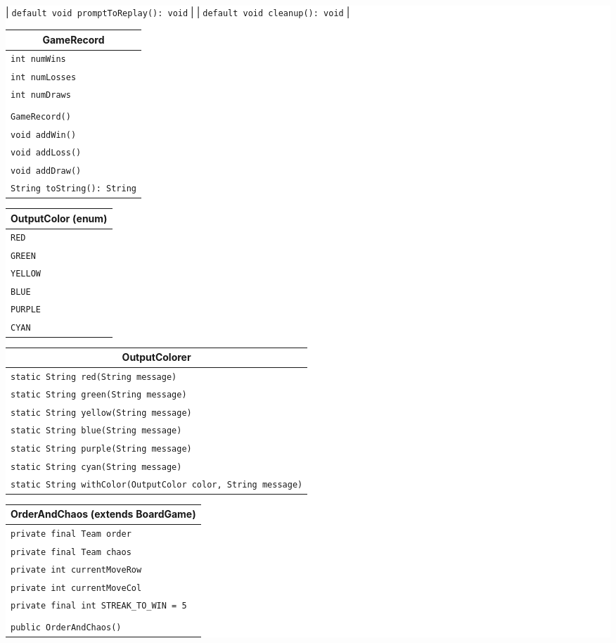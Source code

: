 | `default void promptToReplay(): void` |
| `default void cleanup(): void` |

| GameRecord |
|------------|
| `int numWins` |
| `int numLosses` |
| `int numDraws` |
||
| `GameRecord()` |
| `void addWin()` |
| `void addLoss()` |
| `void addDraw()` |
| `String toString(): String` |

| OutputColor (enum)|
|-------------|
| `RED` |
| `GREEN` |
| `YELLOW` |
| `BLUE` |
| `PURPLE` |
| `CYAN` |

| OutputColorer |
|---------------|
| `static String red(String message)` |
| `static String green(String message)` |
| `static String yellow(String message)` |
| `static String blue(String message)` |
| `static String purple(String message)` |
| `static String cyan(String message)` |
| `static String withColor(OutputColor color, String message)` |

| OrderAndChaos (extends BoardGame)|
|---------------|
| `private final Team order` |
| `private final Team chaos` |
| `private int currentMoveRow` |
| `private int currentMoveCol` |
| `private final int STREAK_TO_WIN = 5` |
||
| `public OrderAndChaos()` |